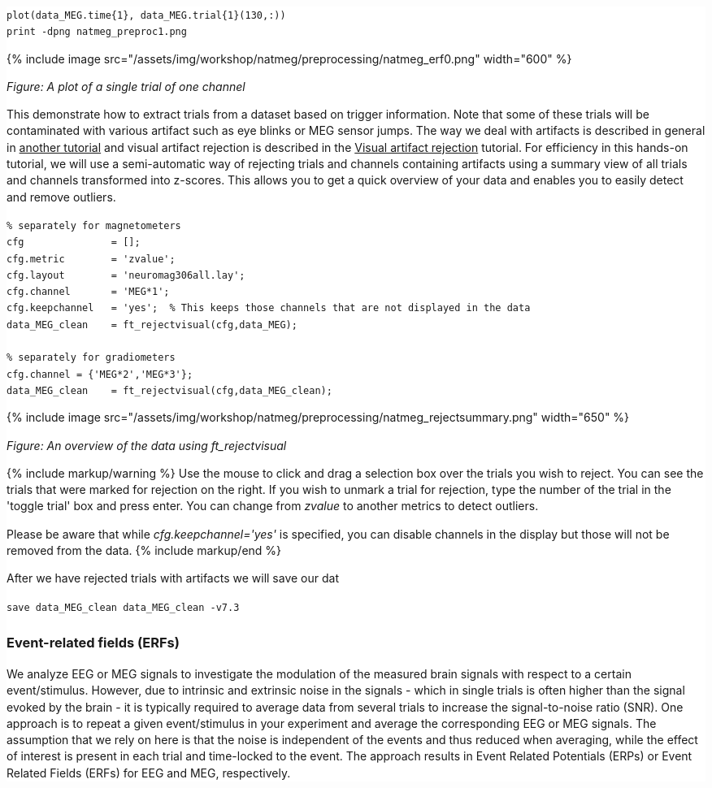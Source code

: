     plot(data_MEG.time{1}, data_MEG.trial{1}(130,:))
    print -dpng natmeg_preproc1.png

{% include image src="/assets/img/workshop/natmeg/preprocessing/natmeg_erf0.png" width="600" %}

_Figure: A plot of a single trial of one channel_

This demonstrate how to extract trials from a dataset based on trigger information. Note that some of these trials will be contaminated with various artifact such as eye blinks or MEG sensor jumps. The way we deal with artifacts is described in general in [another tutorial](/tutorial/artifacts) and visual artifact rejection is described in the [Visual artifact rejection](/tutorial/visual_artifact_rejection) tutorial. For efficiency in this hands-on tutorial, we will use a semi-automatic way of rejecting trials and channels containing artifacts using a summary view of all trials and channels transformed into z-scores. This allows you to get a quick overview of your data and enables you to easily detect and remove outliers.

    % separately for magnetometers
    cfg               = [];
    cfg.metric        = 'zvalue';
    cfg.layout        = 'neuromag306all.lay';
    cfg.channel       = 'MEG*1';
    cfg.keepchannel   = 'yes';  % This keeps those channels that are not displayed in the data
    data_MEG_clean    = ft_rejectvisual(cfg,data_MEG);

    % separately for gradiometers
    cfg.channel = {'MEG*2','MEG*3'};
    data_MEG_clean    = ft_rejectvisual(cfg,data_MEG_clean);

{% include image src="/assets/img/workshop/natmeg/preprocessing/natmeg_rejectsummary.png" width="650" %}

_Figure: An overview of the data using ft_rejectvisual_

{% include markup/warning %}
Use the mouse to click and drag a selection box over the trials you wish to reject. You can see the trials that were marked for rejection on the right. If you wish to unmark a trial for rejection, type the number of the trial in the 'toggle trial' box and press enter. You can change from _zvalue_ to another metrics to detect outliers.

Please be aware that while _cfg.keepchannel='yes'_ is specified, you can disable channels in the display but those will not be removed from the data.
{% include markup/end %}

After we have rejected trials with artifacts we will save our dat

    save data_MEG_clean data_MEG_clean -v7.3

### Event-related fields (ERFs)

We analyze EEG or MEG signals to investigate the modulation of the measured brain signals with respect to a certain event/stimulus. However, due to intrinsic and extrinsic noise in the signals - which in single trials is often higher than the signal evoked by the brain - it is typically required to average data from several trials to increase the signal-to-noise ratio (SNR). One approach is to repeat a given event/stimulus in your experiment and average the corresponding EEG or MEG signals. The assumption that we rely on here is that the noise is independent of the events and thus reduced when averaging, while the effect of interest is present in each trial and time-locked to the event. The approach results in Event Related Potentials (ERPs) or Event Related Fields (ERFs) for EEG and MEG, respectively.
